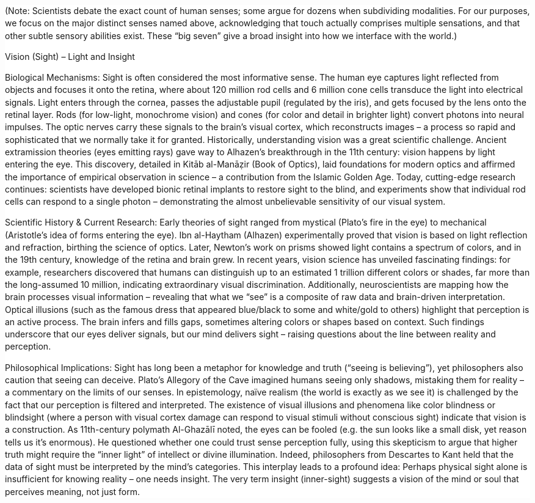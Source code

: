 (Note: Scientists debate the exact count of human senses; some argue for dozens when subdividing modalities. For our purposes, we focus on the major distinct senses named above, acknowledging that touch actually comprises multiple sensations, and that other subtle sensory abilities exist. These “big seven” give a broad insight into how we interface with the world.)

Vision (Sight) – Light and Insight

Biological Mechanisms: Sight is often considered the most informative sense. The human eye captures light reflected from objects and focuses it onto the retina, where about 120 million rod cells and 6 million cone cells transduce the light into electrical signals. Light enters through the cornea, passes the adjustable pupil (regulated by the iris), and gets focused by the lens onto the retinal layer. Rods (for low-light, monochrome vision) and cones (for color and detail in brighter light) convert photons into neural impulses. The optic nerves carry these signals to the brain’s visual cortex, which reconstructs images – a process so rapid and sophisticated that we normally take it for granted. Historically, understanding vision was a great scientific challenge. Ancient extramission theories (eyes emitting rays) gave way to Alhazen’s breakthrough in the 11th century: vision happens by light entering the eye. This discovery, detailed in Kitāb al-Manāẓir (Book of Optics), laid foundations for modern optics and affirmed the importance of empirical observation in science – a contribution from the Islamic Golden Age. Today, cutting-edge research continues: scientists have developed bionic retinal implants to restore sight to the blind, and experiments show that individual rod cells can respond to a single photon – demonstrating the almost unbelievable sensitivity of our visual system.

Scientific History & Current Research: Early theories of sight ranged from mystical (Plato’s fire in the eye) to mechanical (Aristotle’s idea of forms entering the eye). Ibn al-Haytham (Alhazen) experimentally proved that vision is based on light reflection and refraction, birthing the science of optics. Later, Newton’s work on prisms showed light contains a spectrum of colors, and in the 19th century, knowledge of the retina and brain grew. In recent years, vision science has unveiled fascinating findings: for example, researchers discovered that humans can distinguish up to an estimated 1 trillion different colors or shades, far more than the long-assumed 10 million, indicating extraordinary visual discrimination. Additionally, neuroscientists are mapping how the brain processes visual information – revealing that what we “see” is a composite of raw data and brain-driven interpretation. Optical illusions (such as the famous dress that appeared blue/black to some and white/gold to others) highlight that perception is an active process. The brain infers and fills gaps, sometimes altering colors or shapes based on context. Such findings underscore that our eyes deliver signals, but our mind delivers sight – raising questions about the line between reality and perception.

Philosophical Implications: Sight has long been a metaphor for knowledge and truth (“seeing is believing”), yet philosophers also caution that seeing can deceive. Plato’s Allegory of the Cave imagined humans seeing only shadows, mistaking them for reality – a commentary on the limits of our senses. In epistemology, naïve realism (the world is exactly as we see it) is challenged by the fact that our perception is filtered and interpreted. The existence of visual illusions and phenomena like color blindness or blindsight (where a person with visual cortex damage can respond to visual stimuli without conscious sight) indicate that vision is a construction. As 11th-century polymath Al-Ghazālī noted, the eyes can be fooled (e.g. the sun looks like a small disk, yet reason tells us it’s enormous). He questioned whether one could trust sense perception fully, using this skepticism to argue that higher truth might require the “inner light” of intellect or divine illumination. Indeed, philosophers from Descartes to Kant held that the data of sight must be interpreted by the mind’s categories. This interplay leads to a profound idea: Perhaps physical sight alone is insufficient for knowing reality – one needs insight. The very term insight (inner-sight) suggests a vision of the mind or soul that perceives meaning, not just form.
